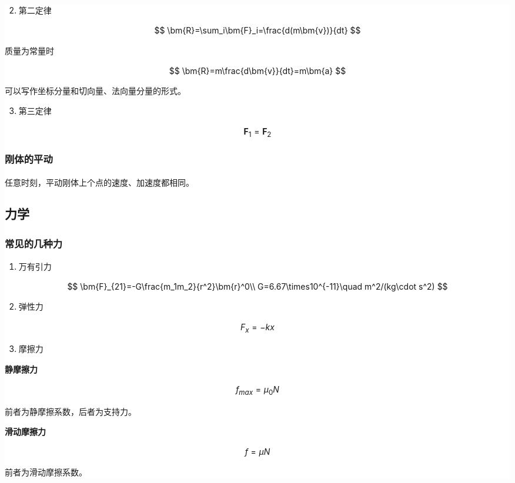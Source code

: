 2. 第二定律

$$
\bm{R}=\sum_i\bm{F}_i=\frac{d(m\bm{v})}{dt}
$$

质量为常量时

$$
\bm{R}=m\frac{d\bm{v}}{dt}=m\bm{a}
$$

可以写作坐标分量和切向量、法向量分量的形式。

3. 第三定律

$$
\bm{F}_1=\bm{F}_2
$$

### 刚体的平动

任意时刻，平动刚体上个点的速度、加速度都相同。

## 力学

### 常见的几种力

1. 万有引力

$$
\bm{F}_{21}=-G\frac{m_1m_2}{r^2}\bm{r}^0\\
G=6.67\times10^{-11}\quad m^2/(kg\cdot s^2)
$$

2. 弹性力

$$
F_x=-kx
$$

3. 摩擦力
   
**静摩擦力**

$$
f_{max}=\mu_0N
$$

前者为静摩擦系数，后者为支持力。

**滑动摩擦力**

$$
f=\mu N
$$

前者为滑动摩擦系数。
